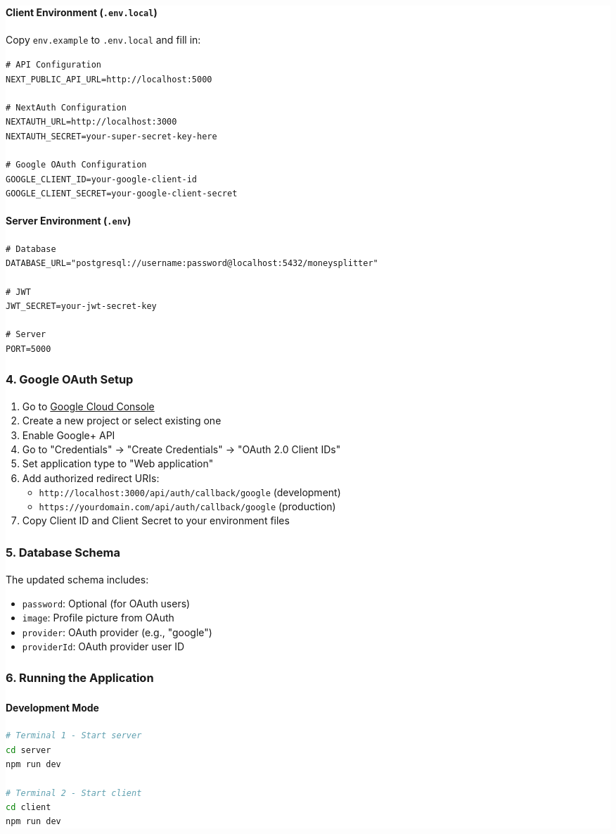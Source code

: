 #### Client Environment (`.env.local`)
Copy `env.example` to `.env.local` and fill in:

```env
# API Configuration
NEXT_PUBLIC_API_URL=http://localhost:5000

# NextAuth Configuration
NEXTAUTH_URL=http://localhost:3000
NEXTAUTH_SECRET=your-super-secret-key-here

# Google OAuth Configuration
GOOGLE_CLIENT_ID=your-google-client-id
GOOGLE_CLIENT_SECRET=your-google-client-secret
```

#### Server Environment (`.env`)
```env
# Database
DATABASE_URL="postgresql://username:password@localhost:5432/moneysplitter"

# JWT
JWT_SECRET=your-jwt-secret-key

# Server
PORT=5000
```

### 4. Google OAuth Setup

1. Go to [Google Cloud Console](https://console.cloud.google.com/)
2. Create a new project or select existing one
3. Enable Google+ API
4. Go to "Credentials" → "Create Credentials" → "OAuth 2.0 Client IDs"
5. Set application type to "Web application"
6. Add authorized redirect URIs:
   - `http://localhost:3000/api/auth/callback/google` (development)
   - `https://yourdomain.com/api/auth/callback/google` (production)
7. Copy Client ID and Client Secret to your environment files

### 5. Database Schema

The updated schema includes:
- `password`: Optional (for OAuth users)
- `image`: Profile picture from OAuth
- `provider`: OAuth provider (e.g., "google")
- `providerId`: OAuth provider user ID

### 6. Running the Application

#### Development Mode
```bash
# Terminal 1 - Start server
cd server
npm run dev

# Terminal 2 - Start client
cd client
npm run dev
```
